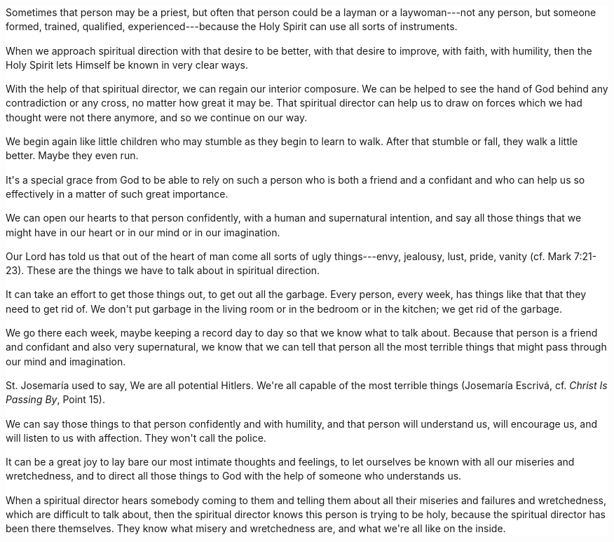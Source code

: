 Sometimes that person may be a priest, but often that person could be a
layman or a laywoman---not any person, but someone formed, trained,
qualified, experienced---because the Holy Spirit can use all sorts of
instruments.

When we approach spiritual direction with that desire to be better, with
that desire to improve, with faith, with humility, then the Holy Spirit
lets Himself be known in very clear ways.

With the help of that spiritual director, we can regain our interior
composure. We can be helped to see the hand of God behind any
contradiction or any cross, no matter how great it may be. That
spiritual director can help us to draw on forces which we had thought
were not there anymore, and so we continue on our way.

We begin again like little children who may stumble as they begin to
learn to walk. After that stumble or fall, they walk a little better.
Maybe they even run.

It\'s a special grace from God to be able to rely on such a person who
is both a friend and a confidant and who can help us so effectively in a
matter of such great importance.

We can open our hearts to that person confidently, with a human and
supernatural intention, and say all those things that we might have in
our heart or in our mind or in our imagination.

Our Lord has told us that out of the heart of man come all sorts of ugly
things---envy, jealousy, lust, pride, vanity (cf. Mark 7:21-23). These
are the things we have to talk about in spiritual direction.

It can take an effort to get those things out, to get out all the
garbage. Every person, every week, has things like that that they need
to get rid of. We don\'t put garbage in the living room or in the
bedroom or in the kitchen; we get rid of the garbage.

We go there each week, maybe keeping a record day to day so that we know
what to talk about. Because that person is a friend and confidant and
also very supernatural, we know that we can tell that person all the
most terrible things that might pass through our mind and imagination.

St. Josemaría used to say, We are all potential Hitlers. We\'re all
capable of the most terrible things (Josemaría Escrivá, cf. *Christ Is
Passing By*, Point 15).

We can say those things to that person confidently and with humility,
and that person will understand us, will encourage us, and will listen
to us with affection. They won\'t call the police.

It can be a great joy to lay bare our most intimate thoughts and
feelings, to let ourselves be known with all our miseries and
wretchedness, and to direct all those things to God with the help of
someone who understands us.

When a spiritual director hears somebody coming to them and telling them
about all their miseries and failures and wretchedness, which are
difficult to talk about, then the spiritual director knows this person
is trying to be holy, because the spiritual director has been there
themselves. They know what misery and wretchedness are, and what we\'re
all like on the inside.

